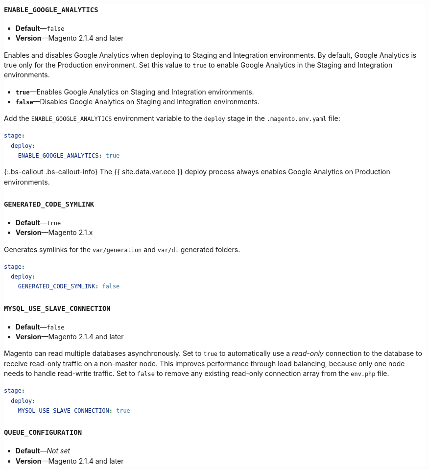 ### `ENABLE_GOOGLE_ANALYTICS`

-  **Default**—`false`
-  **Version**—Magento 2.1.4 and later

Enables and disables Google Analytics when deploying to Staging and Integration environments. By default, Google Analytics is true only for the Production environment. Set this value to `true` to enable Google Analytics in the Staging and Integration environments.

-   **`true`**—Enables Google Analytics on Staging and Integration environments.
-   **`false`**—Disables Google Analytics on Staging and Integration environments.

Add the `ENABLE_GOOGLE_ANALYTICS` environment variable to the `deploy` stage in the `.magento.env.yaml` file:

```yaml
stage:
  deploy:
    ENABLE_GOOGLE_ANALYTICS: true 
```

{:.bs-callout .bs-callout-info}
The {{ site.data.var.ece }} deploy process always enables Google Analytics on Production environments.

### `GENERATED_CODE_SYMLINK`

-  **Default**—`true`
-  **Version**—Magento 2.1.x

Generates symlinks for the `var/generation` and `var/di` generated folders.

```yaml
stage:
  deploy:
    GENERATED_CODE_SYMLINK: false
```

### `MYSQL_USE_SLAVE_CONNECTION`

-  **Default**—`false`
-  **Version**—Magento 2.1.4 and later

Magento can read multiple databases asynchronously. Set to `true` to automatically use a _read-only_ connection to the database to receive read-only traffic on a non-master node. This improves performance through load balancing, because only one node needs to handle read-write traffic. Set to `false` to remove any existing read-only connection array from the `env.php` file.

```yaml
stage:
  deploy:
    MYSQL_USE_SLAVE_CONNECTION: true
```

### `QUEUE_CONFIGURATION`

-  **Default**—_Not set_
-  **Version**—Magento 2.1.4 and later
